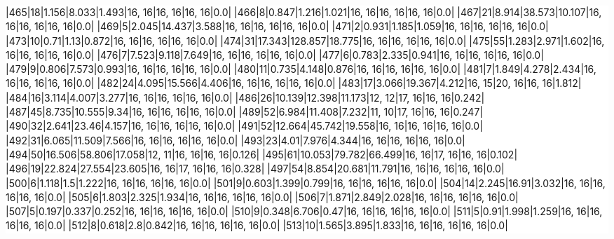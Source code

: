 |465|18|1.156|8.033|1.493|16, 16|16, 16|16, 16|0.0|
|466|8|0.847|1.216|1.021|16, 16|16, 16|16, 16|0.0|
|467|21|8.914|38.573|10.107|16, 16|16, 16|16, 16|0.0|
|469|5|2.045|14.437|3.588|16, 16|16, 16|16, 16|0.0|
|471|2|0.931|1.185|1.059|16, 16|16, 16|16, 16|0.0|
|473|10|0.71|1.13|0.872|16, 16|16, 16|16, 16|0.0|
|474|31|17.343|128.857|18.775|16, 16|16, 16|16, 16|0.0|
|475|55|1.283|2.971|1.602|16, 16|16, 16|16, 16|0.0|
|476|7|7.523|9.118|7.649|16, 16|16, 16|16, 16|0.0|
|477|6|0.783|2.335|0.941|16, 16|16, 16|16, 16|0.0|
|479|9|0.806|7.573|0.993|16, 16|16, 16|16, 16|0.0|
|480|11|0.735|4.148|0.876|16, 16|16, 16|16, 16|0.0|
|481|7|1.849|4.278|2.434|16, 16|16, 16|16, 16|0.0|
|482|24|4.095|15.566|4.406|16, 16|16, 16|16, 16|0.0|
|483|17|3.066|19.367|4.212|16, 15|20, 16|16, 16|1.812|
|484|16|3.114|4.007|3.277|16, 16|16, 16|16, 16|0.0|
|486|26|10.139|12.398|11.173|12, 12|17, 16|16, 16|0.242|
|487|45|8.735|10.555|9.34|16, 16|16, 16|16, 16|0.0|
|489|52|6.984|11.408|7.232|11, 10|17, 16|16, 16|0.247|
|490|32|2.641|23.46|4.157|16, 16|16, 16|16, 16|0.0|
|491|52|12.664|45.742|19.558|16, 16|16, 16|16, 16|0.0|
|492|31|6.065|11.509|7.566|16, 16|16, 16|16, 16|0.0|
|493|23|4.01|7.976|4.344|16, 16|16, 16|16, 16|0.0|
|494|50|16.506|58.806|17.058|12, 11|16, 16|16, 16|0.126|
|495|61|10.053|79.782|66.499|16, 16|17, 16|16, 16|0.102|
|496|19|22.824|27.554|23.605|16, 16|17, 16|16, 16|0.328|
|497|54|8.854|20.681|11.791|16, 16|16, 16|16, 16|0.0|
|500|6|1.118|1.5|1.222|16, 16|16, 16|16, 16|0.0|
|501|9|0.603|1.399|0.799|16, 16|16, 16|16, 16|0.0|
|504|14|2.245|16.91|3.032|16, 16|16, 16|16, 16|0.0|
|505|6|1.803|2.325|1.934|16, 16|16, 16|16, 16|0.0|
|506|7|1.871|2.849|2.028|16, 16|16, 16|16, 16|0.0|
|507|5|0.197|0.337|0.252|16, 16|16, 16|16, 16|0.0|
|510|9|0.348|6.706|0.47|16, 16|16, 16|16, 16|0.0|
|511|5|0.91|1.998|1.259|16, 16|16, 16|16, 16|0.0|
|512|8|0.618|2.8|0.842|16, 16|16, 16|16, 16|0.0|
|513|10|1.565|3.895|1.833|16, 16|16, 16|16, 16|0.0|